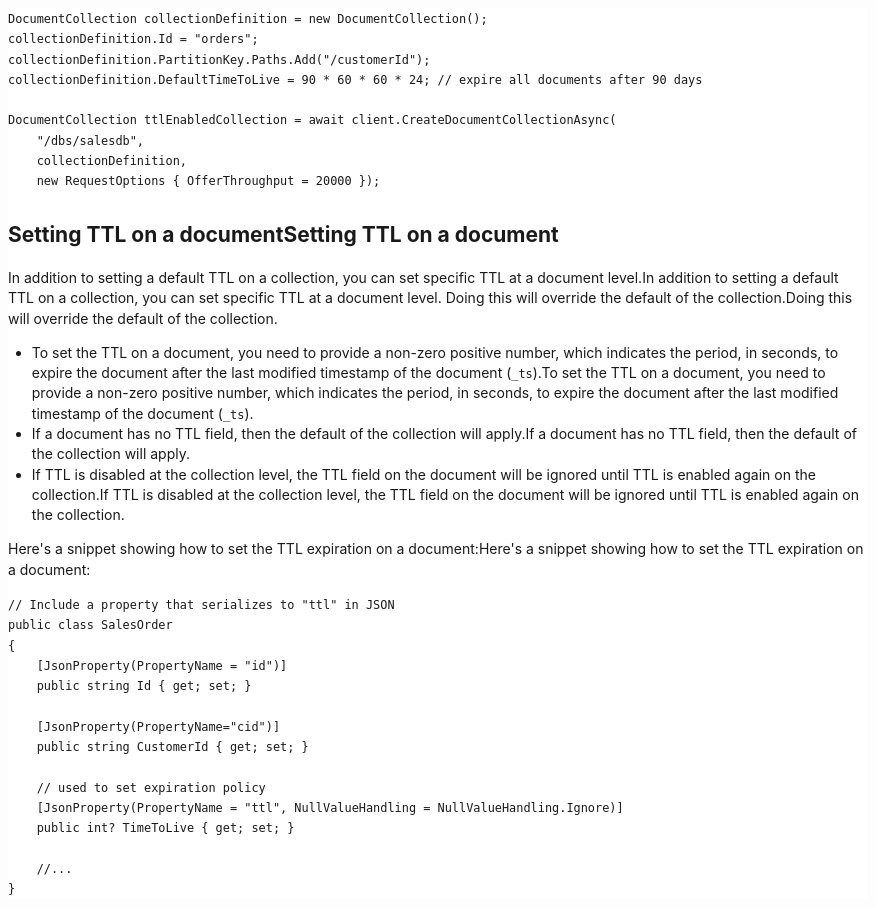     DocumentCollection collectionDefinition = new DocumentCollection();
    collectionDefinition.Id = "orders";
    collectionDefinition.PartitionKey.Paths.Add("/customerId");
    collectionDefinition.DefaultTimeToLive = 90 * 60 * 60 * 24; // expire all documents after 90 days
    
    DocumentCollection ttlEnabledCollection = await client.CreateDocumentCollectionAsync(
        "/dbs/salesdb",
        collectionDefinition,
        new RequestOptions { OfferThroughput = 20000 });


## <a name="setting-ttl-on-a-document"></a><span data-ttu-id="d7685-169">Setting TTL on a document</span><span class="sxs-lookup"><span data-stu-id="d7685-169">Setting TTL on a document</span></span>
<span data-ttu-id="d7685-170">In addition to setting a default TTL on a collection, you can set specific TTL at a document level.</span><span class="sxs-lookup"><span data-stu-id="d7685-170">In addition to setting a default TTL on a collection, you can set specific TTL at a document level.</span></span> <span data-ttu-id="d7685-171">Doing this will override the default of the collection.</span><span class="sxs-lookup"><span data-stu-id="d7685-171">Doing this will override the default of the collection.</span></span>

* <span data-ttu-id="d7685-172">To set the TTL on a document, you need to provide a non-zero positive number, which indicates the period, in seconds, to expire the document after the last modified timestamp of the document (`_ts`).</span><span class="sxs-lookup"><span data-stu-id="d7685-172">To set the TTL on a document, you need to provide a non-zero positive number, which indicates the period, in seconds, to expire the document after the last modified timestamp of the document (`_ts`).</span></span>
* <span data-ttu-id="d7685-173">If a document has no TTL field, then the default of the collection will apply.</span><span class="sxs-lookup"><span data-stu-id="d7685-173">If a document has no TTL field, then the default of the collection will apply.</span></span>
* <span data-ttu-id="d7685-174">If TTL is disabled at the collection level, the TTL field on the document will be ignored until TTL is enabled again on the collection.</span><span class="sxs-lookup"><span data-stu-id="d7685-174">If TTL is disabled at the collection level, the TTL field on the document will be ignored until TTL is enabled again on the collection.</span></span>

<span data-ttu-id="d7685-175">Here's a snippet showing how to set the TTL expiration on a document:</span><span class="sxs-lookup"><span data-stu-id="d7685-175">Here's a snippet showing how to set the TTL expiration on a document:</span></span>

    // Include a property that serializes to "ttl" in JSON
    public class SalesOrder
    {
        [JsonProperty(PropertyName = "id")]
        public string Id { get; set; }
        
        [JsonProperty(PropertyName="cid")]
        public string CustomerId { get; set; }
        
        // used to set expiration policy
        [JsonProperty(PropertyName = "ttl", NullValueHandling = NullValueHandling.Ignore)]
        public int? TimeToLive { get; set; }
        
        //...
    }
    
